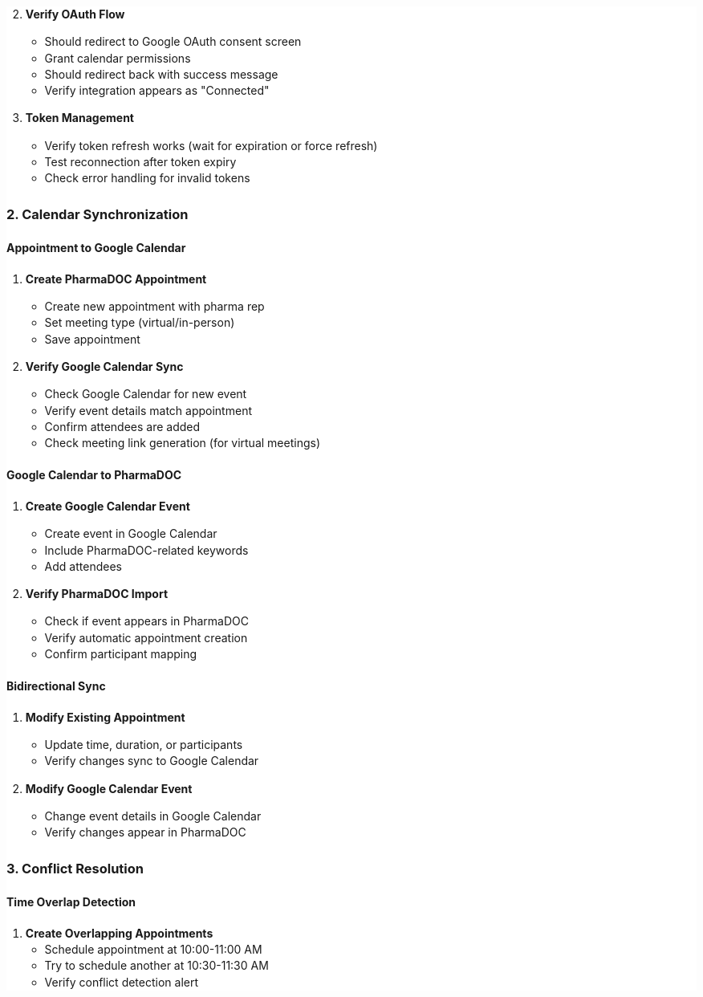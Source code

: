 2. **Verify OAuth Flow**
   - Should redirect to Google OAuth consent screen
   - Grant calendar permissions
   - Should redirect back with success message
   - Verify integration appears as "Connected"

3. **Token Management**
   - Verify token refresh works (wait for expiration or force refresh)
   - Test reconnection after token expiry
   - Check error handling for invalid tokens

### 2. Calendar Synchronization

#### Appointment to Google Calendar
1. **Create PharmaDOC Appointment**
   - Create new appointment with pharma rep
   - Set meeting type (virtual/in-person)
   - Save appointment

2. **Verify Google Calendar Sync**
   - Check Google Calendar for new event
   - Verify event details match appointment
   - Confirm attendees are added
   - Check meeting link generation (for virtual meetings)

#### Google Calendar to PharmaDOC
1. **Create Google Calendar Event**
   - Create event in Google Calendar
   - Include PharmaDOC-related keywords
   - Add attendees

2. **Verify PharmaDOC Import**
   - Check if event appears in PharmaDOC
   - Verify automatic appointment creation
   - Confirm participant mapping

#### Bidirectional Sync
1. **Modify Existing Appointment**
   - Update time, duration, or participants
   - Verify changes sync to Google Calendar

2. **Modify Google Calendar Event**
   - Change event details in Google Calendar
   - Verify changes appear in PharmaDOC

### 3. Conflict Resolution

#### Time Overlap Detection
1. **Create Overlapping Appointments**
   - Schedule appointment at 10:00-11:00 AM
   - Try to schedule another at 10:30-11:30 AM
   - Verify conflict detection alert
